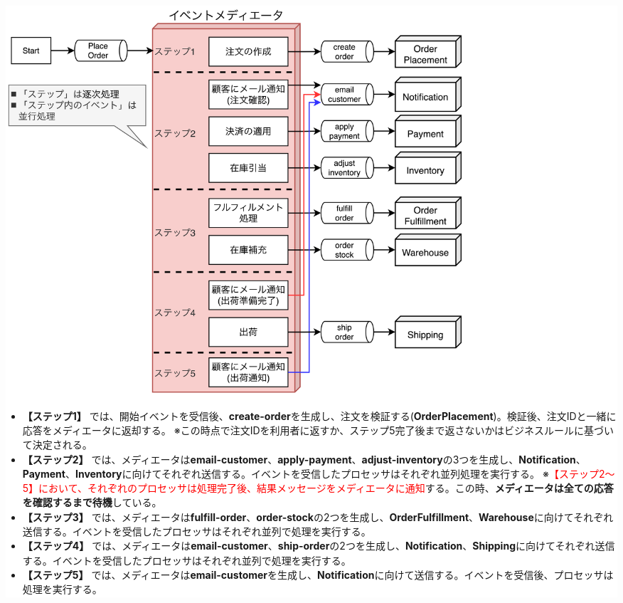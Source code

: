 <img src="images/14-4.png" width=75%>

- **【ステップ1】** では、開始イベントを受信後、**create-order**を生成し、注文を検証する(**OrderPlacement**)。検証後、注文IDと一緒に応答をメディエータに返却する。
※この時点で注文IDを利用者に返すか、ステップ5完了後まで返さないかはビジネスルールに基づいて決定される。
- **【ステップ2】** では、メディエータは**email-customer**、**apply-payment**、**adjust-inventory**の3つを生成し、**Notification**、**Payment**、**Inventory**に向けてそれぞれ送信する。イベントを受信したプロセッサはそれぞれ並列処理を実行する。
※<font color=red>【ステップ2〜5】において、それぞれのプロセッサは処理完了後、結果メッセージをメディエータに通知</font>する。この時、**メディエータは全ての応答を確認するまで待機**している。
- **【ステップ3】** では、メディエータは**fulfill-order**、**order-stock**の2つを生成し、**OrderFulfillment**、**Warehouse**に向けてそれぞれ送信する。イベントを受信したプロセッサはそれぞれ並列で処理を実行する。
- **【ステップ4】** では、メディエータは**email-customer**、**ship-order**の2つを生成し、**Notification**、**Shipping**に向けてそれぞれ送信する。イベントを受信したプロセッサはそれぞれ並列で処理を実行する。
- **【ステップ5】** では、メディエータは**email-customer**を生成し、**Notification**に向けて送信する。イベントを受信後、プロセッサは処理を実行する。
